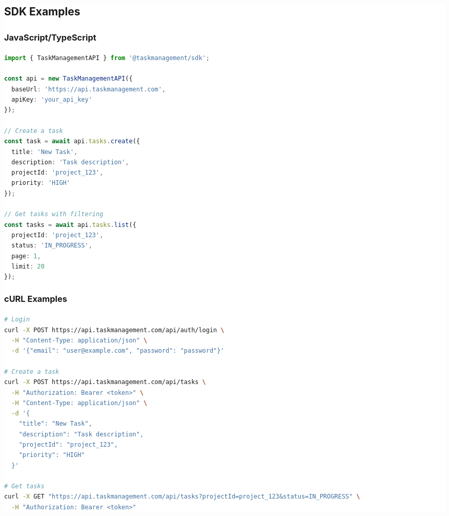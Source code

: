 ## SDK Examples

### JavaScript/TypeScript

```typescript
import { TaskManagementAPI } from '@taskmanagement/sdk';

const api = new TaskManagementAPI({
  baseUrl: 'https://api.taskmanagement.com',
  apiKey: 'your_api_key'
});

// Create a task
const task = await api.tasks.create({
  title: 'New Task',
  description: 'Task description',
  projectId: 'project_123',
  priority: 'HIGH'
});

// Get tasks with filtering
const tasks = await api.tasks.list({
  projectId: 'project_123',
  status: 'IN_PROGRESS',
  page: 1,
  limit: 20
});
```

### cURL Examples

```bash
# Login
curl -X POST https://api.taskmanagement.com/api/auth/login \
  -H "Content-Type: application/json" \
  -d '{"email": "user@example.com", "password": "password"}'

# Create a task
curl -X POST https://api.taskmanagement.com/api/tasks \
  -H "Authorization: Bearer <token>" \
  -H "Content-Type: application/json" \
  -d '{
    "title": "New Task",
    "description": "Task description",
    "projectId": "project_123",
    "priority": "HIGH"
  }'

# Get tasks
curl -X GET "https://api.taskmanagement.com/api/tasks?projectId=project_123&status=IN_PROGRESS" \
  -H "Authorization: Bearer <token>"
```
